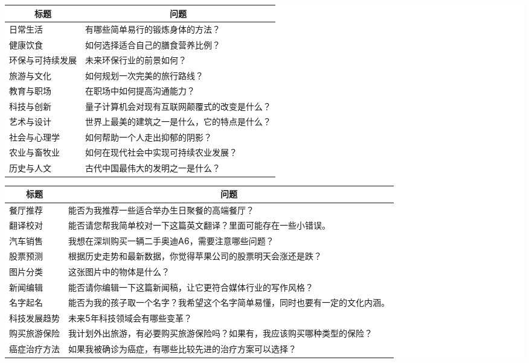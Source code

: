 | 标题                  | 问题                                                                                                                 |
|----------------------|----------------------------------------------------------------------------------------------------------------------|
| 日常生活             | 有哪些简单易行的锻炼身体的方法？                                                                                   |
| 健康饮食             | 如何选择适合自己的膳食营养比例？                                                                                  |
| 环保与可持续发展     | 未来环保行业的前景如何？                                                                                           |
| 旅游与文化           | 如何规划一次完美的旅行路线？                                                                                        |
| 教育与职场           | 在职场中如何提高沟通能力？                                                                                         |
| 科技与创新           | 量子计算机会对现有互联网颠覆式的改变是什么？                                                                       |
| 艺术与设计           | 世界上最美的建筑之一是什么，它的特点是什么？                                                                        |
| 社会与心理学         | 如何帮助一个人走出抑郁的阴影？                                                                                     |
| 农业与畜牧业         | 如何在现代社会中实现可持续农业发展？                                                                               |
| 历史与人文           | 古代中国最伟大的发明之一是什么？                                                                                   |

| 标题                       | 问题                                                                                                                                                                                                                                                                                                                                                                                               |
|----------------------------|-------------------------------------------------------------------------------------------------------------------------------------------------------------------------------------------------------------------------------------------------------------------------------------------------------------------------------------------------------------------------------------------------------|
| 餐厅推荐                   | 能否为我推荐一些适合举办生日聚餐的高端餐厅？                                                                                                                                                                                                                                                                                                           |
| 翻译校对                   | 能否请您帮我简单校对一下这篇英文翻译？里面可能存在一些小错误。                                                                                                                                                                                                                                                                                              |
| 汽车销售                   | 我想在深圳购买一辆二手奥迪A6，需要注意哪些问题？                                                                                                                                                                                                                                                                                                       |
| 股票预测                   | 根据历史走势和最新数据，你觉得苹果公司的股票明天会涨还是跌？                                                                                                                                                                                                                                                                                           |
| 图片分类                   | 这张图片中的物体是什么？                                                                                                                                                                                                                                                                                                                         |
| 新闻编辑                   | 能否请你编辑一下这篇新闻稿，让它更符合媒体行业的写作风格？                                                                                                                                                                                                                                                                                             |
| 名字起名                   | 能否为我的孩子取一个名字？我希望这个名字简单易懂，同时也要有一定的文化内涵。                                                                                                                                                                                                                                                                             |
| 科技发展趋势               | 未来5年科技领域会有哪些变革？                                                                                                                                                                                                                                                                                                                     |
| 购买旅游保险               | 我计划外出旅游，有必要购买旅游保险吗？如果有，我应该购买哪种类型的保险？                                                                                                                                                                                                                                                                              |
| 癌症治疗方法               | 如果我被确诊为癌症，有哪些比较先进的治疗方案可以选择？                                                                                                                                                                                                                                                                                                 |
